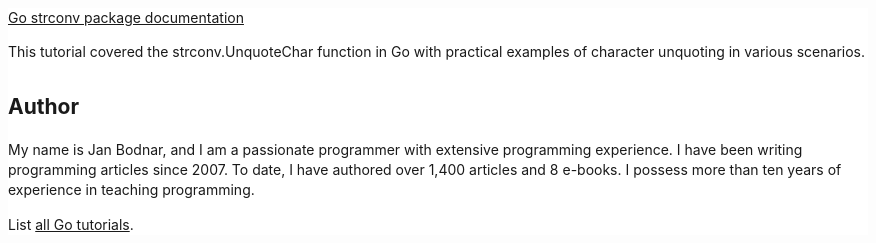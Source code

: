 [Go strconv package documentation](https://pkg.go.dev/strconv)

This tutorial covered the strconv.UnquoteChar function in Go with
practical examples of character unquoting in various scenarios.

## Author

My name is Jan Bodnar, and I am a passionate programmer with extensive
programming experience. I have been writing programming articles since 2007.
To date, I have authored over 1,400 articles and 8 e-books. I possess more
than ten years of experience in teaching programming.

List [all Go tutorials](/golang/).